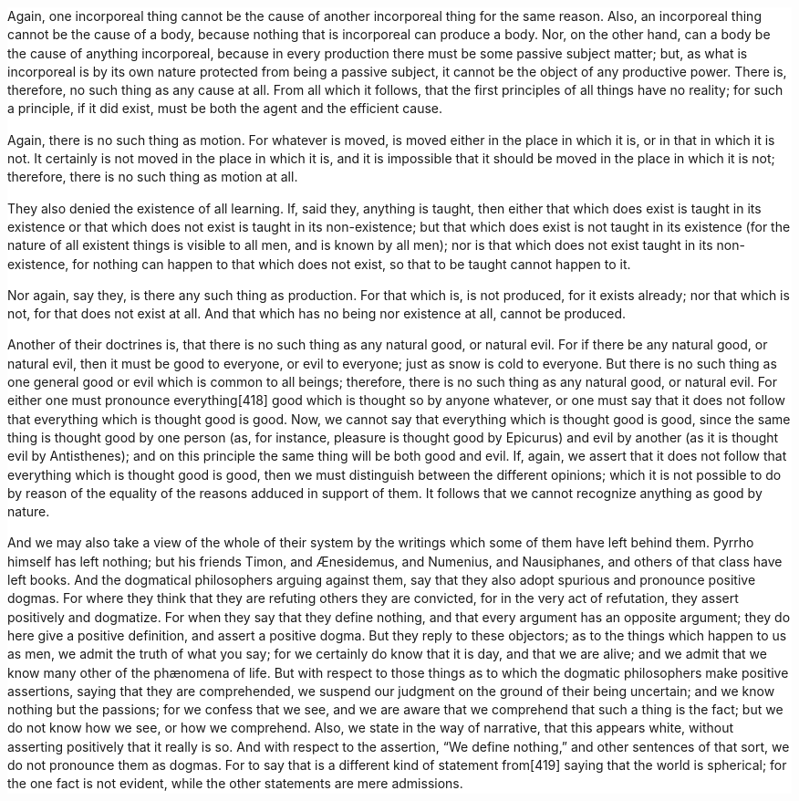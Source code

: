 Again, one incorporeal thing cannot be the cause of another incorporeal thing for the same reason. Also, an incorporeal thing cannot be the cause of a body, because nothing that is incorporeal can produce a body. Nor, on the other hand, can a body be the cause of anything incorporeal, because in every production there must be some passive subject matter; but, as what is incorporeal is by its own nature protected from being a passive subject, it cannot be the object of any productive power. There is, therefore, no such thing as any cause at all. From all which it follows, that the first principles of all things have no reality; for such a principle, if it did exist, must be both the agent and the efficient cause.

Again, there is no such thing as motion. For whatever is moved, is moved either in the place in which it is, or in that in which it is not. It certainly is not moved in the place in which it is, and it is impossible that it should be moved in the place in which it is not; therefore, there is no such thing as motion at all.

They also denied the existence of all learning. If, said they, anything is taught, then either that which does exist is taught in its existence or that which does not exist is taught in its non-existence; but that which does exist is not taught in its existence (for the nature of all existent things is visible to all men, and is known by all men); nor is that which does not exist taught in its non-existence, for nothing can happen to that which does not exist, so that to be taught cannot happen to it.

Nor again, say they, is there any such thing as production. For that which is, is not produced, for it exists already; nor that which is not, for that does not exist at all. And that which has no being nor existence at all, cannot be produced.

Another of their doctrines is, that there is no such thing as any natural good, or natural evil. For if there be any natural good, or natural evil, then it must be good to everyone, or evil to everyone; just as snow is cold to everyone. But there is no such thing as one general good or evil which is common to all beings; therefore, there is no such thing as any natural good, or natural evil. For either one must pronounce everything[418] good which is thought so by anyone whatever, or one must say that it does not follow that everything which is thought good is good. Now, we cannot say that everything which is thought good is good, since the same thing is thought good by one person (as, for instance, pleasure is thought good by Epicurus) and evil by another (as it is thought evil by Antisthenes); and on this principle the same thing will be both good and evil. If, again, we assert that it does not follow that everything which is thought good is good, then we must distinguish between the different opinions; which it is not possible to do by reason of the equality of the reasons adduced in support of them. It follows that we cannot recognize anything as good by nature.

And we may also take a view of the whole of their system by the writings which some of them have left behind them. Pyrrho himself has left nothing; but his friends Timon, and Ænesidemus, and Numenius, and Nausiphanes, and others of that class have left books. And the dogmatical philosophers arguing against them, say that they also adopt spurious and pronounce positive dogmas. For where they think that they are refuting others they are convicted, for in the very act of refutation, they assert positively and dogmatize. For when they say that they define nothing, and that every argument has an opposite argument; they do here give a positive definition, and assert a positive dogma. But they reply to these objectors; as to the things which happen to us as men, we admit the truth of what you say; for we certainly do know that it is day, and that we are alive; and we admit that we know many other of the phænomena of life. But with respect to those things as to which the dogmatic philosophers make positive assertions, saying that they are comprehended, we suspend our judgment on the ground of their being uncertain; and we know nothing but the passions; for we confess that we see, and we are aware that we comprehend that such a thing is the fact; but we do not know how we see, or how we comprehend. Also, we state in the way of narrative, that this appears white, without asserting positively that it really is so. And with respect to the assertion, “We define nothing,” and other sentences of that sort, we do not pronounce them as dogmas. For to say that is a different kind of statement from[419] saying that the world is spherical; for the one fact is not evident, while the other statements are mere admissions.
